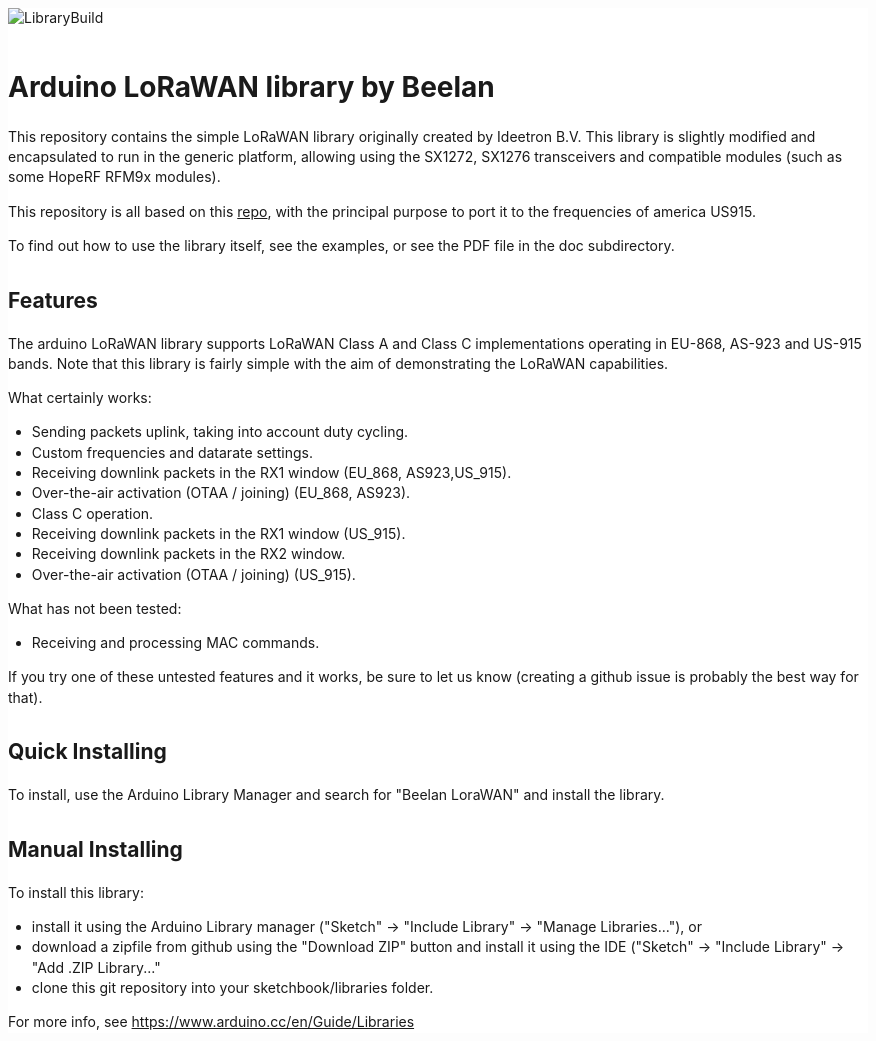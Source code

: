 ![LibraryBuild](https://github.com/BeelanMX/Beelan-LoRaWAN/workflows/LibraryBuild/badge.svg?branch=master)

Arduino LoRaWAN library by Beelan
====================
This repository contains the simple LoRaWAN library originally created by Ideetron B.V. This library is slightly
modified and encapsulated to run in the generic platform, allowing using the SX1272, SX1276 transceivers and compatible modules (such as some HopeRF RFM9x modules).

This repository is all based on this [repo]( https://git.antares.id/lorawan-loraid/arduino-loraid), with the principal purpose to port it to the frequencies of america US915.

To find out how to use the library itself, see the examples, or see the PDF file in the doc subdirectory.

Features
--------
The arduino LoRaWAN library supports LoRaWAN Class A and Class C implementations operating in EU-868, AS-923 and US-915 bands. Note that this library is fairly simple with the aim of demonstrating the LoRaWAN capabilities.

What certainly works:
 - Sending packets uplink, taking into account duty cycling.
 - Custom frequencies and datarate settings.
 - Receiving downlink packets in the RX1 window (EU_868, AS923,US_915).
 - Over-the-air activation (OTAA / joining) (EU_868, AS923).
 - Class C operation.
 - Receiving downlink packets in the RX1 window (US_915).
 - Receiving downlink packets in the RX2 window.
 - Over-the-air activation (OTAA / joining) (US_915). 

What has not been tested:
 - Receiving and processing MAC commands.

If you try one of these untested features and it works, be sure to let
us know (creating a github issue is probably the best way for that).

Quick Installing
----------
To install, use the Arduino Library Manager and search for "Beelan LoraWAN" and install the library.

Manual Installing
----------
To install this library:

 - install it using the Arduino Library manager ("Sketch" -> "Include
   Library" -> "Manage Libraries..."), or
 - download a zipfile from github using the "Download ZIP" button and
   install it using the IDE ("Sketch" -> "Include Library" -> "Add .ZIP
   Library..."
 - clone this git repository into your sketchbook/libraries folder.

For more info, see https://www.arduino.cc/en/Guide/Libraries
